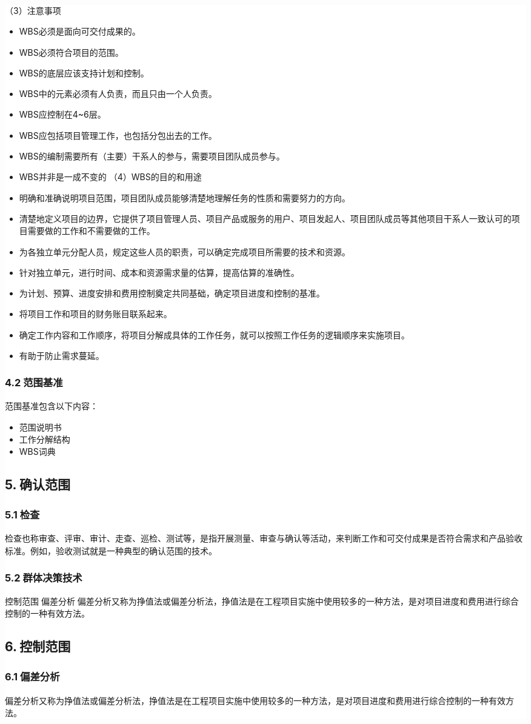 （3）注意事项

- WBS必须是面向可交付成果的。
- WBS必须符合项目的范围。
- WBS的底层应该支持计划和控制。
- WBS中的元素必须有人负责，而且只由一个人负责。
- WBS应控制在4~6层。
- WBS应包括项目管理工作，也包括分包出去的工作。
- WBS的编制需要所有（主要）干系人的参与，需要项目团队成员参与。
- WBS并非是一成不变的
（4）WBS的目的和用途

- 明确和准确说明项目范围，项目团队成员能够清楚地理解任务的性质和需要努力的方向。
- 清楚地定义项目的边界，它提供了项目管理人员、项目产品或服务的用户、项目发起人、项目团队成员等其他项目干系人一致认可的项目需要做的工作和不需要做的工作。
- 为各独立单元分配人员，规定这些人员的职责，可以确定完成项目所需要的技术和资源。
- 针对独立单元，进行时间、成本和资源需求量的估算，提高估算的准确性。
- 为计划、预算、进度安排和费用控制奠定共同基础，确定项目进度和控制的基准。
- 将项目工作和项目的财务账目联系起来。
- 确定工作内容和工作顺序，将项目分解成具体的工作任务，就可以按照工作任务的逻辑顺序来实施项目。
- 有助于防止需求蔓延。
### 4.2 范围基准
范围基准包含以下内容：

- 范围说明书
- 工作分解结构
- WBS词典

## 5. 确认范围
### 5.1 检查
检查也称审查、评审、审计、走查、巡检、测试等，是指开展测量、审查与确认等活动，来判断工作和可交付成果是否符合需求和产品验收标准。例如，验收测试就是一种典型的确认范围的技术。

### 5.2 群体决策技术
控制范围
偏差分析
偏差分析又称为挣值法或偏差分析法，挣值法是在工程项目实施中使用较多的一种方法，是对项目进度和费用进行综合控制的一种有效方法。

## 6. 控制范围
### 6.1 偏差分析
偏差分析又称为挣值法或偏差分析法，挣值法是在工程项目实施中使用较多的一种方法，是对项目进度和费用进行综合控制的一种有效方法。
